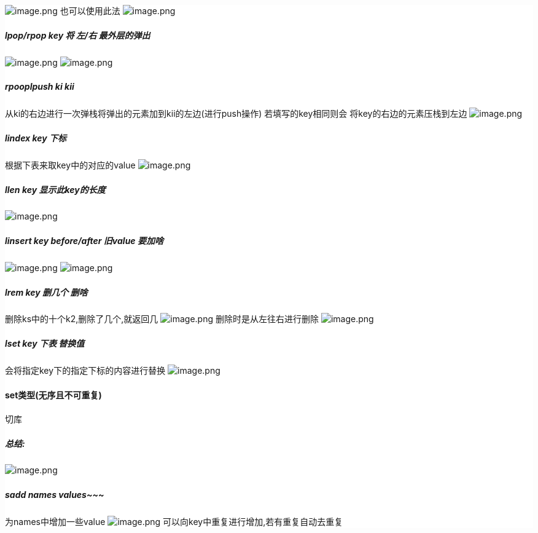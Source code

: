 ![image.png](https://cdn.nlark.com/yuque/0/2023/png/838436/1695870852422-5068095b-61ac-4bd6-8e0b-62831a211320.png#averageHue=%23151511&clientId=u53930a31-d1c5-4&from=paste&height=183&id=u55e77e8e&originHeight=251&originWidth=396&originalType=binary&ratio=1.375&rotation=0&showTitle=false&size=78022&status=done&style=none&taskId=u0e3e6d17-c427-4c0c-9c8e-29c39107ed0&title=&width=288)
也可以使用此法
![image.png](https://cdn.nlark.com/yuque/0/2023/png/838436/1695871643147-1e8a917d-2963-4638-a5dd-2a43614a85cf.png#averageHue=%23141411&clientId=u53930a31-d1c5-4&from=paste&height=157&id=uf67ca77b&originHeight=216&originWidth=451&originalType=binary&ratio=1.375&rotation=0&showTitle=false&size=63639&status=done&style=none&taskId=u4c8cf17d-58be-4103-936e-e1da2fa429e&title=&width=328)
##### lpop/rpop key   将 左/右 最外层的弹出
![image.png](https://cdn.nlark.com/yuque/0/2023/png/838436/1695871717124-e807353d-6545-4d24-944c-da577b359250.png#averageHue=%23141511&clientId=u53930a31-d1c5-4&from=paste&height=319&id=u94932a04&originHeight=439&originWidth=416&originalType=binary&ratio=1.375&rotation=0&showTitle=false&size=145528&status=done&style=none&taskId=u548e6a7e-42d5-4169-b617-bef80c4c3cd&title=&width=302.54545454545456)
![image.png](https://cdn.nlark.com/yuque/0/2023/png/838436/1695871737719-d7224703-dfbb-4635-be23-fd7f0c7ed396.png#averageHue=%23141611&clientId=u53930a31-d1c5-4&from=paste&height=176&id=u38f1bf4f&originHeight=242&originWidth=403&originalType=binary&ratio=1.375&rotation=0&showTitle=false&size=86314&status=done&style=none&taskId=uc1a396fa-c5a7-49b7-af4a-ebd43d2f182&title=&width=293.09090909090907)

##### rpooplpush  ki  kii
从ki的右边进行一次弹栈将弹出的元素加到kii的左边(进行push操作)
若填写的key相同则会
将key的右边的元素压栈到左边
![image.png](https://cdn.nlark.com/yuque/0/2023/png/838436/1695872062022-18590160-cdf5-40f5-8646-d449d96bc102.png#averageHue=%23151612&clientId=u53930a31-d1c5-4&from=paste&height=178&id=uee1a0c4b&originHeight=245&originWidth=385&originalType=binary&ratio=1.375&rotation=0&showTitle=false&size=89732&status=done&style=none&taskId=uc4ab7aa7-43f6-4b91-a5c5-df6d581e86a&title=&width=280)
##### lindex key 下标
根据下表来取key中的对应的value
![image.png](https://cdn.nlark.com/yuque/0/2023/png/838436/1695872132665-54dd3936-8225-4f66-a098-d62d6f81f3c6.png#averageHue=%23131511&clientId=u53930a31-d1c5-4&from=paste&height=209&id=u77b0f2e1&originHeight=287&originWidth=397&originalType=binary&ratio=1.375&rotation=0&showTitle=false&size=98652&status=done&style=none&taskId=u55a578c5-bf91-4c92-87b0-6ebf1e5fa73&title=&width=288.72727272727275)
##### llen key 显示此key的长度
![image.png](https://cdn.nlark.com/yuque/0/2023/png/838436/1695872218227-e2f16c8a-9b24-417a-a01b-c930ba9798ac.png#averageHue=%23161913&clientId=u53930a31-d1c5-4&from=paste&height=80&id=u8269f371&originHeight=110&originWidth=324&originalType=binary&ratio=1.375&rotation=0&showTitle=false&size=40939&status=done&style=none&taskId=u2269181e-5bfb-4a37-af99-e5368480865&title=&width=235.63636363636363)
##### linsert key before/after  旧value 要加啥
![image.png](https://cdn.nlark.com/yuque/0/2023/png/838436/1695872286710-a671ad92-e390-4c21-bc96-53d50a54cb40.png#averageHue=%23141511&clientId=u53930a31-d1c5-4&from=paste&height=226&id=udfe6f6e4&originHeight=311&originWidth=494&originalType=binary&ratio=1.375&rotation=0&showTitle=false&size=109675&status=done&style=none&taskId=u0d80ef05-ff78-40d9-9317-afaa104195d&title=&width=359.27272727272725)
![image.png](https://cdn.nlark.com/yuque/0/2023/png/838436/1695872356416-b02ef2f0-e195-4fbd-b566-1e01ef53cb43.png#averageHue=%23141511&clientId=u53930a31-d1c5-4&from=paste&height=218&id=u0583b90f&originHeight=300&originWidth=509&originalType=binary&ratio=1.375&rotation=0&showTitle=false&size=123228&status=done&style=none&taskId=u53e17736-a306-4f9d-83a4-63b387ebf1f&title=&width=370.1818181818182)
##### lrem key  删几个  删啥
删除ks中的十个k2,删除了几个,就返回几
![image.png](https://cdn.nlark.com/yuque/0/2023/png/838436/1695872407369-e9f4c0fa-7910-42df-a7f2-5c4b157de2ae.png#averageHue=%23141512&clientId=u53930a31-d1c5-4&from=paste&height=102&id=ud0856158&originHeight=140&originWidth=423&originalType=binary&ratio=1.375&rotation=0&showTitle=false&size=45669&status=done&style=none&taskId=u14e5694d-ef1c-4291-b377-426aafcfc1d&title=&width=307.6363636363636)
删除时是从左往右进行删除
![image.png](https://cdn.nlark.com/yuque/0/2023/png/838436/1695872489211-58e45897-ad9e-47e8-ab56-cadbe0743607.png#averageHue=%23141511&clientId=u53930a31-d1c5-4&from=paste&height=341&id=u2470a2e5&originHeight=469&originWidth=464&originalType=binary&ratio=1.375&rotation=0&showTitle=false&size=170194&status=done&style=none&taskId=uaa005b49-5a6e-4ebf-ae47-1bdc5697247&title=&width=337.45454545454544)
##### lset key 下表 替换值
会将指定key下的指定下标的内容进行替换
![image.png](https://cdn.nlark.com/yuque/0/2023/png/838436/1695872618020-5b88d4e5-ae53-4306-85f2-fdc87f95ffb6.png#averageHue=%23141411&clientId=u53930a31-d1c5-4&from=paste&height=392&id=ubabcfc92&originHeight=539&originWidth=456&originalType=binary&ratio=1.375&rotation=0&showTitle=false&size=164387&status=done&style=none&taskId=u8e588a77-b73d-4900-bd40-1b54a5ba9ee&title=&width=331.6363636363636)
#### set类型(无序且不可重复)
切库
##### 总结:
![image.png](https://cdn.nlark.com/yuque/0/2023/png/838436/1695882481090-2fe5e8c9-3021-44ca-8ffe-1e26b9e14c98.png#averageHue=%23f3f3ee&clientId=u53930a31-d1c5-4&from=paste&height=425&id=u74ce0c71&originHeight=584&originWidth=1167&originalType=binary&ratio=1.375&rotation=0&showTitle=false&size=473449&status=done&style=none&taskId=u4db9dd2b-4eba-4b78-be79-3826003d739&title=&width=848.7272727272727)
##### sadd names  values~~~
为names中增加一些value
![image.png](https://cdn.nlark.com/yuque/0/2023/png/838436/1695873175497-9923c794-d1b4-4fef-a124-1e5b83359e3e.png#averageHue=%23151712&clientId=u53930a31-d1c5-4&from=paste&height=159&id=u4df63499&originHeight=219&originWidth=557&originalType=binary&ratio=1.375&rotation=0&showTitle=false&size=126330&status=done&style=none&taskId=u73c81492-bc4b-47f4-845b-0deaacf7a26&title=&width=405.09090909090907)
可以向key中重复进行增加,若有重复自动去重复